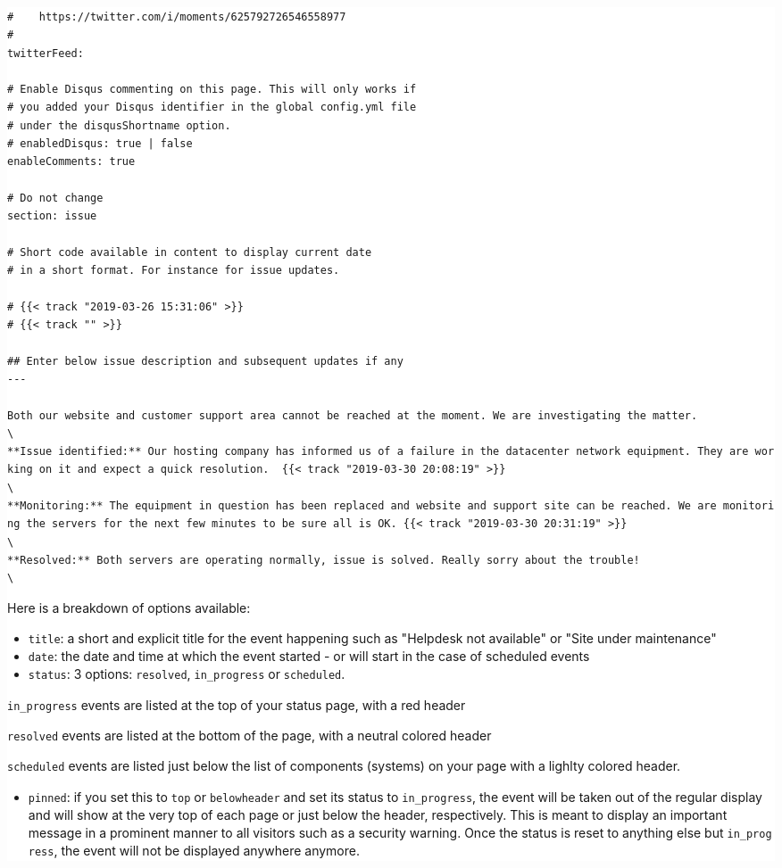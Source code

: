 ````
#    https://twitter.com/i/moments/625792726546558977
#
twitterFeed:

# Enable Disqus commenting on this page. This will only works if 
# you added your Disqus identifier in the global config.yml file
# under the disqusShortname option.
# enabledDisqus: true | false
enableComments: true

# Do not change
section: issue

# Short code available in content to display current date
# in a short format. For instance for issue updates.

# {{< track "2019-03-26 15:31:06" >}}
# {{< track "" >}}

## Enter below issue description and subsequent updates if any
---

Both our website and customer support area cannot be reached at the moment. We are investigating the matter.
\
**Issue identified:** Our hosting company has informed us of a failure in the datacenter network equipment. They are working on it and expect a quick resolution.  {{< track "2019-03-30 20:08:19" >}}
\
**Monitoring:** The equipment in question has been replaced and website and support site can be reached. We are monitoring the servers for the next few minutes to be sure all is OK. {{< track "2019-03-30 20:31:19" >}}
\
**Resolved:** Both servers are operating normally, issue is solved. Really sorry about the trouble!
\

````

Here is a breakdown of options available:

- `title`: a short and explicit title for the event happening such as "Helpdesk not available" or "Site under maintenance" 
- `date`: the date and time at which the event started - or will start in the case of scheduled events 
- `status`: 3 options: `resolved`, `in_progress` or `scheduled`. 

`in_progress` events are listed at the top of your status page, with a red header

`resolved` events are listed at the bottom of the page, with a neutral colored header

`scheduled` events are listed just below the list of components (systems) on your page with a lighlty colored header.

- `pinned`: if you set this to `top` or `belowheader` and set its status to `in_progress`, the event will be taken out of the regular display and will show at the very top of each page or just below the header, respectively. This is meant to display an important message in a prominent manner to all visitors such as a security warning. Once the status is reset to anything else but `in_progress`, the event will not be displayed anywhere anymore.
